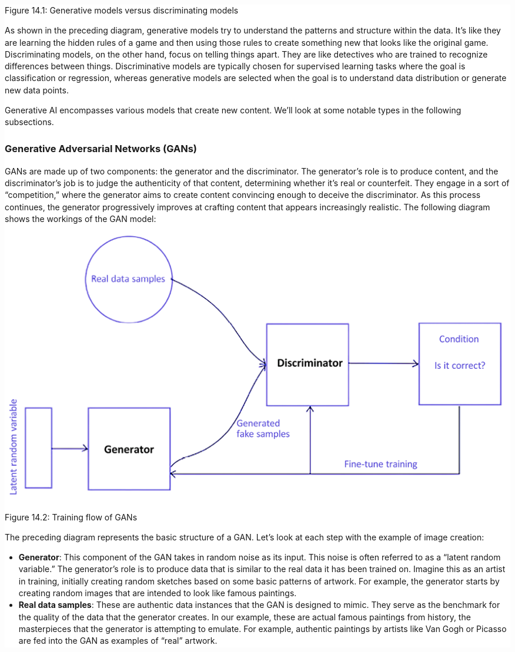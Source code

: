 Figure 14.1: Generative models versus discriminating models

As shown in the preceding diagram, generative models try to understand the patterns and structure within the data. It’s like they are learning the hidden rules of a game and then using those rules to create something new that looks like the original game. Discriminating models, on the other hand, focus on telling things apart. They are like detectives who are trained to recognize differences between things. Discriminative models are typically chosen for supervised learning tasks where the goal is classification or regression, whereas generative models are selected when the goal is to understand data distribution or generate new data points.

Generative AI encompasses various models that create new content. We’ll look at some notable types in the following subsections.

### Generative Adversarial Networks (GANs)

GANs are made up of two components: the generator and the discriminator. The generator’s role is to produce content, and the discriminator’s job is to judge the authenticity of that content, determining whether it’s real or counterfeit. They engage in a sort of “competition,” where the generator aims to create content convincing enough to deceive the discriminator. As this process continues, the generator progressively improves at crafting content that appears increasingly realistic. The following diagram shows the workings of the GAN model:

![](../assets/images/B21336_14_02.png)

Figure 14.2: Training flow of GANs

The preceding diagram represents the basic structure of a GAN. Let’s look at each step with the example of image creation:

- **Generator**: This component of the GAN takes in random noise as its input. This noise is often referred to as a “latent random variable.” The generator’s role is to produce data that is similar to the real data it has been trained on. Imagine this as an artist in training, initially creating random sketches based on some basic patterns of artwork. For example, the generator starts by creating random images that are intended to look like famous paintings.
- **Real data samples**: These are authentic data instances that the GAN is designed to mimic. They serve as the benchmark for the quality of the data that the generator creates. In our example, these are actual famous paintings from history, the masterpieces that the generator is attempting to emulate. For example, authentic paintings by artists like Van Gogh or Picasso are fed into the GAN as examples of “real” artwork.